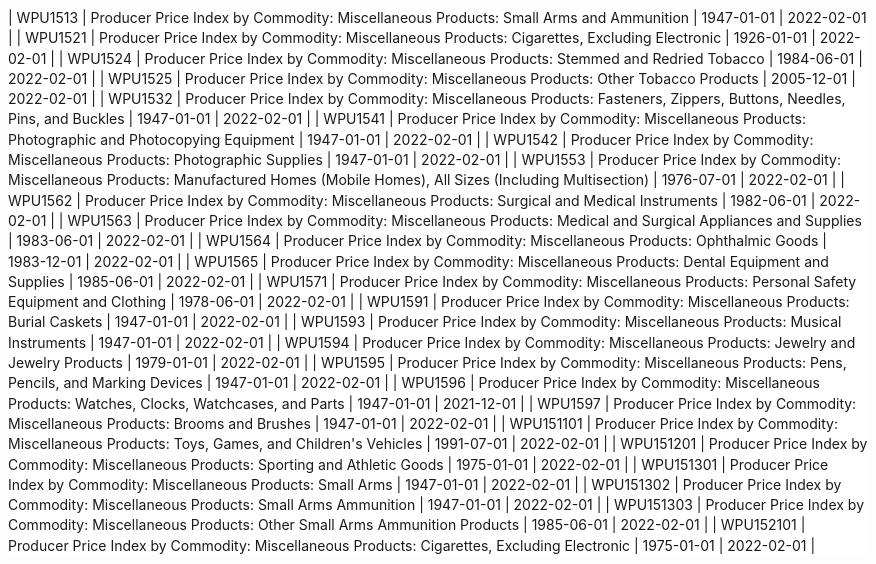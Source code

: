 | WPU1513       | Producer Price Index by Commodity: Miscellaneous Products: Small Arms and Ammunition                                                                                       | 1947-01-01          | 2022-02-01        |
| WPU1521       | Producer Price Index by Commodity: Miscellaneous Products: Cigarettes, Excluding Electronic                                                                                | 1926-01-01          | 2022-02-01        |
| WPU1524       | Producer Price Index by Commodity: Miscellaneous Products: Stemmed and Redried Tobacco                                                                                     | 1984-06-01          | 2022-02-01        |
| WPU1525       | Producer Price Index by Commodity: Miscellaneous Products: Other Tobacco Products                                                                                          | 2005-12-01          | 2022-02-01        |
| WPU1532       | Producer Price Index by Commodity: Miscellaneous Products: Fasteners, Zippers, Buttons, Needles, Pins, and Buckles                                                         | 1947-01-01          | 2022-02-01        |
| WPU1541       | Producer Price Index by Commodity: Miscellaneous Products: Photographic and Photocopying Equipment                                                                         | 1947-01-01          | 2022-02-01        |
| WPU1542       | Producer Price Index by Commodity: Miscellaneous Products: Photographic Supplies                                                                                           | 1947-01-01          | 2022-02-01        |
| WPU1553       | Producer Price Index by Commodity: Miscellaneous Products: Manufactured Homes (Mobile Homes), All Sizes (Including Multisection)                                           | 1976-07-01          | 2022-02-01        |
| WPU1562       | Producer Price Index by Commodity: Miscellaneous Products: Surgical and Medical Instruments                                                                                | 1982-06-01          | 2022-02-01        |
| WPU1563       | Producer Price Index by Commodity: Miscellaneous Products: Medical and Surgical Appliances and Supplies                                                                    | 1983-06-01          | 2022-02-01        |
| WPU1564       | Producer Price Index by Commodity: Miscellaneous Products: Ophthalmic Goods                                                                                                | 1983-12-01          | 2022-02-01        |
| WPU1565       | Producer Price Index by Commodity: Miscellaneous Products: Dental Equipment and Supplies                                                                                   | 1985-06-01          | 2022-02-01        |
| WPU1571       | Producer Price Index by Commodity: Miscellaneous Products: Personal Safety Equipment and Clothing                                                                          | 1978-06-01          | 2022-02-01        |
| WPU1591       | Producer Price Index by Commodity: Miscellaneous Products: Burial Caskets                                                                                                  | 1947-01-01          | 2022-02-01        |
| WPU1593       | Producer Price Index by Commodity: Miscellaneous Products: Musical Instruments                                                                                             | 1947-01-01          | 2022-02-01        |
| WPU1594       | Producer Price Index by Commodity: Miscellaneous Products: Jewelry and Jewelry Products                                                                                    | 1979-01-01          | 2022-02-01        |
| WPU1595       | Producer Price Index by Commodity: Miscellaneous Products: Pens, Pencils, and Marking Devices                                                                              | 1947-01-01          | 2022-02-01        |
| WPU1596       | Producer Price Index by Commodity: Miscellaneous Products: Watches, Clocks, Watchcases, and Parts                                                                          | 1947-01-01          | 2021-12-01        |
| WPU1597       | Producer Price Index by Commodity: Miscellaneous Products: Brooms and Brushes                                                                                              | 1947-01-01          | 2022-02-01        |
| WPU151101     | Producer Price Index by Commodity: Miscellaneous Products: Toys, Games, and Children's Vehicles                                                                            | 1991-07-01          | 2022-02-01        |
| WPU151201     | Producer Price Index by Commodity: Miscellaneous Products: Sporting and Athletic Goods                                                                                     | 1975-01-01          | 2022-02-01        |
| WPU151301     | Producer Price Index by Commodity: Miscellaneous Products: Small Arms                                                                                                      | 1947-01-01          | 2022-02-01        |
| WPU151302     | Producer Price Index by Commodity: Miscellaneous Products: Small Arms Ammunition                                                                                           | 1947-01-01          | 2022-02-01        |
| WPU151303     | Producer Price Index by Commodity: Miscellaneous Products: Other Small Arms Ammunition Products                                                                            | 1985-06-01          | 2022-02-01        |
| WPU152101     | Producer Price Index by Commodity: Miscellaneous Products: Cigarettes, Excluding Electronic                                                                                | 1975-01-01          | 2022-02-01        |